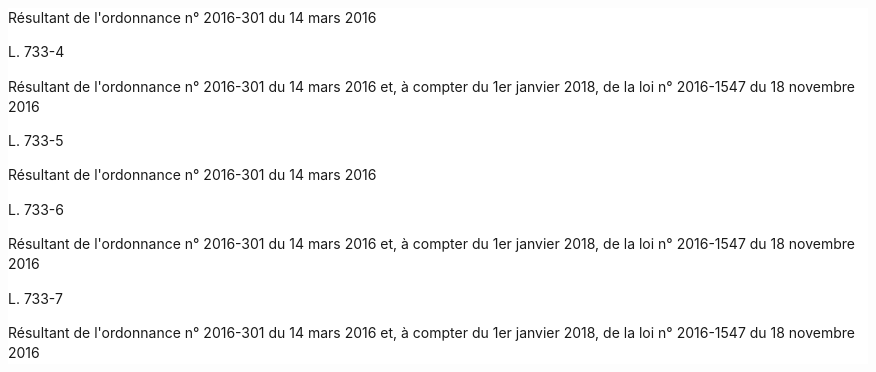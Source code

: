 Résultant de l'ordonnance n° 2016-301 du 14 mars 2016 

</td>
        </tr>
        <tr>
          <td align="justify">

L. 733-4 

</td>
          <td align="justify">

Résultant de l'ordonnance n° 2016-301 du 14 mars 2016 et, à compter du 1er janvier 2018, de la loi n° 2016-1547 du 18
novembre 2016 

</td>
        </tr>
        <tr>
          <td align="justify">

L. 733-5 

</td>
          <td align="justify">

Résultant de l'ordonnance n° 2016-301 du 14 mars 2016 

</td>
        </tr>
        <tr>
          <td align="justify">

L. 733-6 

</td>
          <td align="justify">

Résultant de l'ordonnance n° 2016-301 du 14 mars 2016 et, à compter du 1er janvier 2018, de la loi n° 2016-1547 du 18
novembre 2016 

</td>
        </tr>
        <tr>
          <td align="justify">

L. 733-7 

</td>
          <td align="justify">

Résultant de l'ordonnance n° 2016-301 du 14 mars 2016 et, à compter du 1er janvier 2018, de la loi n° 2016-1547 du 18
novembre 2016 

</td>
        </tr>
        <tr>
          <td align="justify">
